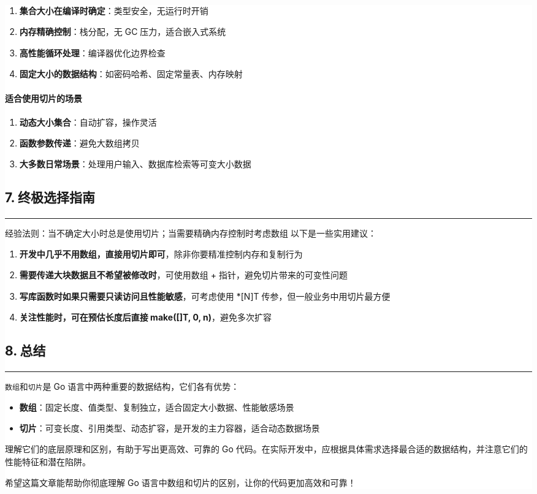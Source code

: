 1.  **集合大小在编译时确定**：类型安全，无运行时开销
    
2.  **内存精确控制**：栈分配，无 GC 压力，适合嵌入式系统
    
3.  **高性能循环处理**：编译器优化边界检查
    
4.  **固定大小的数据结构**：如密码哈希、固定常量表、内存映射
    

#### 适合使用切片的场景

1.  **动态大小集合**：自动扩容，操作灵活
    
2.  **函数参数传递**：避免大数组拷贝
    
3.  **大多数日常场景**：处理用户输入、数据库检索等可变大小数据
    

## 7. 终极选择指南
---------

经验法则：当不确定大小时总是使用切片；当需要精确内存控制时考虑数组 以下是一些实用建议：

1.  **开发中几乎不用数组，直接用切片即可**，除非你要精准控制内存和复制行为
    
2.  **需要传递大块数据且不希望被修改时**，可使用数组 + 指针，避免切片带来的可变性问题
    
3.  **写库函数时如果只需要只读访问且性能敏感**，可考虑使用 *[N]T 传参，但一般业务中用切片最方便
    
4.  **关注性能时，可在预估长度后直接 make([]T, 0, n)**，避免多次扩容
    

## 8. 总结
-----

`数组`和`切片`是 Go 语言中两种重要的数据结构，它们各有优势：

*   **数组**：固定长度、值类型、复制独立，适合固定大小数据、性能敏感场景
    
*   **切片**：可变长度、引用类型、动态扩容，是开发的主力容器，适合动态数据场景
    

理解它们的底层原理和区别，有助于写出更高效、可靠的 Go 代码。在实际开发中，应根据具体需求选择最合适的数据结构，并注意它们的性能特征和潜在陷阱。

希望这篇文章能帮助你彻底理解 Go 语言中数组和切片的区别，让你的代码更加高效和可靠！